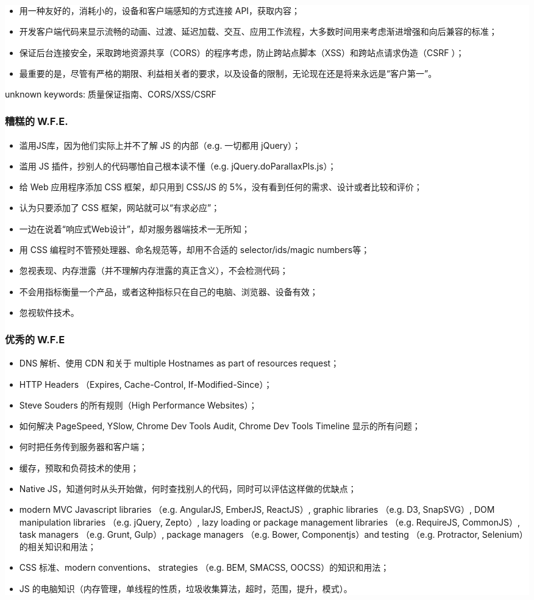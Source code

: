 * 用一种友好的，消耗小的，设备和客户端感知的方式连接 API，获取内容；

* 开发客户端代码来显示流畅的动画、过渡、延迟加载、交互、应用工作流程，大多数时间用来考虑渐进增强和向后兼容的标准；

* 保证后台连接安全，采取跨地资源共享（CORS）的程序考虑，防止跨站点脚本（XSS）和跨站点请求伪造（CSRF ）；

* 最重要的是，尽管有严格的期限、利益相关者的要求，以及设备的限制，无论现在还是将来永远是“客户第一”。

unknown keywords: 质量保证指南、CORS/XSS/CSRF


### 糟糕的 W.F.E.

* 滥用JS库，因为他们实际上并不了解 JS 的内部（e.g. 一切都用 jQuery）；

* 滥用 JS 插件，抄别人的代码哪怕自己根本读不懂（e.g. jQuery.doParallaxPls.js）；

* 给 Web 应用程序添加 CSS 框架，却只用到 CSS/JS 的 5%，没有看到任何的需求、设计或者比较和评价；

* 认为只要添加了 CSS 框架，网站就可以“有求必应”；

* 一边在说着“响应式Web设计”，却对服务器端技术一无所知；

* 用 CSS 编程时不管预处理器、命名规范等，却用不合适的 selector/ids/magic numbers等；

* 忽视表现、内存泄露（并不理解内存泄露的真正含义），不会检测代码；

* 不会用指标衡量一个产品，或者这种指标只在自己的电脑、浏览器、设备有效；

* 忽视软件技术。

### 优秀的 W.F.E
* DNS 解析、使用 CDN 和关于 multiple Hostnames as part of resources request；

* HTTP Headers （Expires, Cache-Control, If-Modified-Since）；

* Steve Souders 的所有规则（High Performance Websites）；

* 如何解决 PageSpeed, YSlow, Chrome Dev Tools Audit, Chrome Dev Tools Timeline 显示的所有问题；

* 何时把任务传到服务器和客户端；

* 缓存，预取和负荷技术的使用；

* Native JS，知道何时从头开始做，何时查找别人的代码，同时可以评估这样做的优缺点；

* modern MVC Javascript libraries （e.g. AngularJS, EmberJS, ReactJS）, graphic libraries （e.g. D3, SnapSVG）, DOM manipulation libraries （e.g. jQuery, Zepto）, lazy loading or package management libraries （e.g. RequireJS, CommonJS）, task managers （e.g. Grunt, Gulp）, package managers （e.g. Bower, Componentjs）and testing （e.g. Protractor, Selenium）的相关知识和用法；

* CSS 标准、modern conventions、 strategies （e.g. BEM, SMACSS, OOCSS）的知识和用法；

* JS 的电脑知识（内存管理，单线程的性质，垃圾收集算法，超时，范围，提升，模式）。
